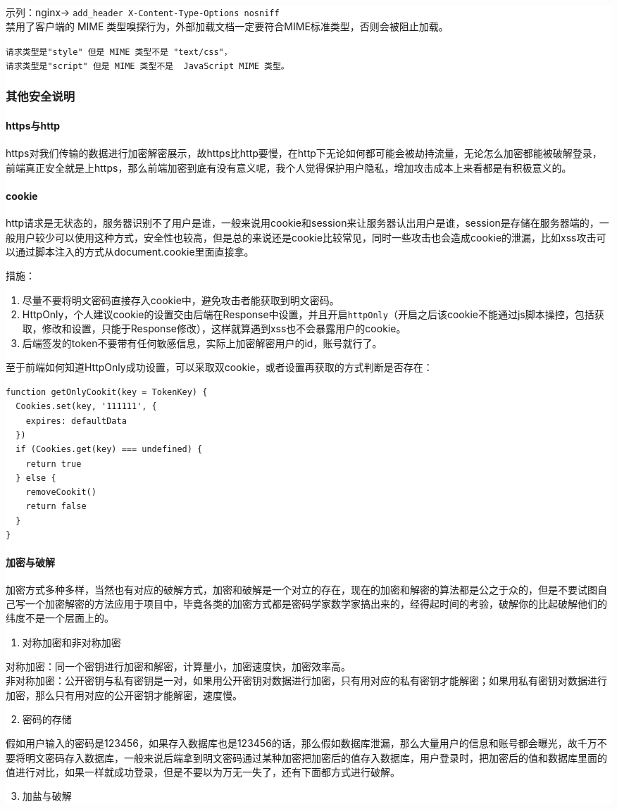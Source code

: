 示列：​nginx-> `add_header X-Content-Type-Options nosniff`  
禁用了客户端的 MIME 类型嗅探行为，外部加载文档一定要符合MIME标准类型，否则会被阻止加载。
```
请求类型是"style" 但是 MIME 类型不是 "text/css"，
请求类型是"script" 但是 MIME 类型不是  JavaScript MIME 类型。
```

### 其他安全说明

#### https与http

https对我们传输的数据进行加密解密展示，故https比http要慢，在http下无论如何都可能会被劫持流量，无论怎么加密都能被破解登录，前端真正安全就是上https，那么前端加密到底有没有意义呢，我个人觉得保护用户隐私，增加攻击成本上来看都是有积极意义的。

#### cookie

http请求是无状态的，服务器识别不了用户是谁，一般来说用cookie和session来让服务器认出用户是谁，session是存储在服务器端的，一般用户较少可以使用这种方式，安全性也较高，但是总的来说还是cookie比较常见，同时一些攻击也会造成cookie的泄漏，比如xss攻击可以通过脚本注入的方式从document.cookie里面直接拿。

措施：

1. 尽量不要将明文密码直接存入cookie中，避免攻击者能获取到明文密码。
2. HttpOnly，个人建议cookie的设置交由后端在Response中设置，并且开启`httpOnly`（开启之后该cookie不能通过js脚本操控，包括获取，修改和设置，只能于Response修改），这样就算遇到xss也不会暴露用户的cookie。
3. 后端签发的token不要带有任何敏感信息，实际上加密解密用户的id，账号就行了。

至于前端如何知道HttpOnly成功设置，可以采取双cookie，或者设置再获取的方式判断是否存在：
```
function getOnlyCookit(key = TokenKey) {
  Cookies.set(key, '111111', {
    expires: defaultData
  })
  if (Cookies.get(key) === undefined) {
    return true
  } else {
    removeCookit()
    return false
  }
}
```

#### 加密与破解

加密方式多种多样，当然也有对应的破解方式，加密和破解是一个对立的存在，现在的加密和解密的算法都是公之于众的，但是不要试图自己写一个加密解密的方法应用于项目中，毕竟各类的加密方式都是密码学家数学家搞出来的，经得起时间的考验，破解你的比起破解他们的纬度不是一个层面上的。  

1. 对称加密和非对称加密

对称加密：同一个密钥进行加密和解密，计算量小，加密速度快，加密效率高。  
非对称加密：公开密钥与私有密钥是一对，如果用公开密钥对数据进行加密，只有用对应的私有密钥才能解密；如果用私有密钥对数据进行加密，那么只有用对应的公开密钥才能解密，速度慢。

2. 密码的存储

假如用户输入的密码是123456，如果存入数据库也是123456的话，那么假如数据库泄漏，那么大量用户的信息和账号都会曝光，故千万不要将明文密码存入数据库，一般来说后端拿到明文密码通过某种加密把加密后的值存入数据库，用户登录时，把加密后的值和数据库里面的值进行对比，如果一样就成功登录，但是不要以为万无一失了，还有下面都方式进行破解。

3. 加盐与破解
